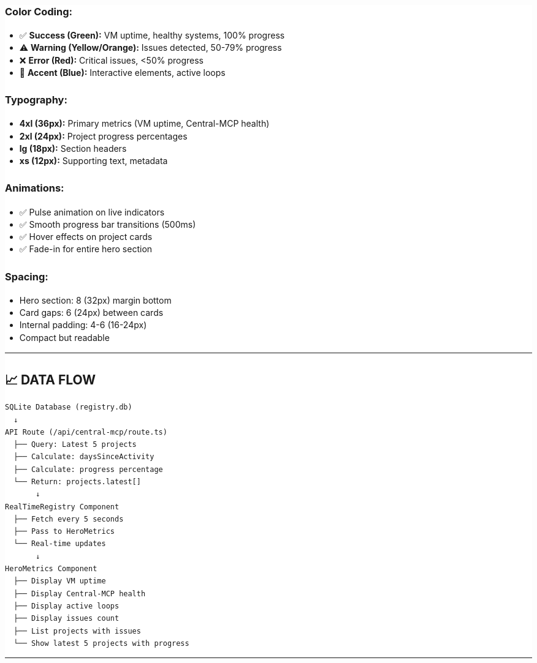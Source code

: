 ### **Color Coding:**
- ✅ **Success (Green):** VM uptime, healthy systems, 100% progress
- ⚠️ **Warning (Yellow/Orange):** Issues detected, 50-79% progress
- ❌ **Error (Red):** Critical issues, <50% progress
- 🔵 **Accent (Blue):** Interactive elements, active loops

### **Typography:**
- **4xl (36px):** Primary metrics (VM uptime, Central-MCP health)
- **2xl (24px):** Project progress percentages
- **lg (18px):** Section headers
- **xs (12px):** Supporting text, metadata

### **Animations:**
- ✅ Pulse animation on live indicators
- ✅ Smooth progress bar transitions (500ms)
- ✅ Hover effects on project cards
- ✅ Fade-in for entire hero section

### **Spacing:**
- Hero section: 8 (32px) margin bottom
- Card gaps: 6 (24px) between cards
- Internal padding: 4-6 (16-24px)
- Compact but readable

---

## 📈 DATA FLOW

```
SQLite Database (registry.db)
  ↓
API Route (/api/central-mcp/route.ts)
  ├── Query: Latest 5 projects
  ├── Calculate: daysSinceActivity
  ├── Calculate: progress percentage
  └── Return: projects.latest[]
       ↓
RealTimeRegistry Component
  ├── Fetch every 5 seconds
  ├── Pass to HeroMetrics
  └── Real-time updates
       ↓
HeroMetrics Component
  ├── Display VM uptime
  ├── Display Central-MCP health
  ├── Display active loops
  ├── Display issues count
  ├── List projects with issues
  └── Show latest 5 projects with progress
```

---